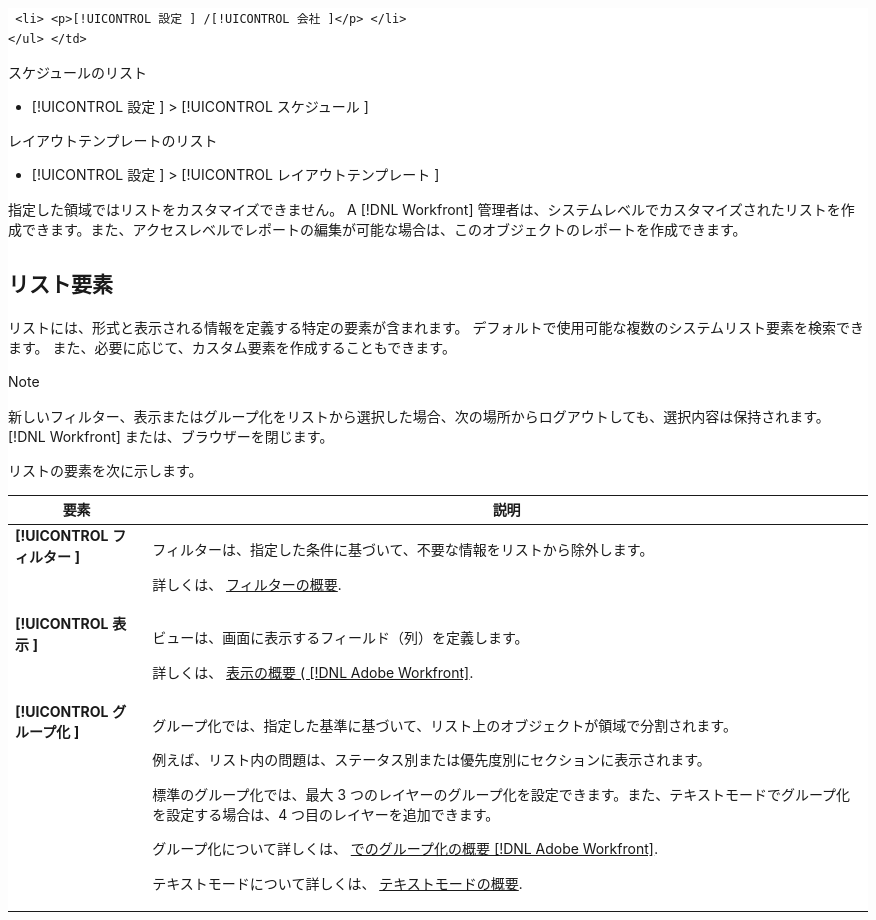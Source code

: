      <li> <p>[!UICONTROL 設定 ] /[!UICONTROL 会社 ]</p> </li> 
    </ul> </td> 
  </tr>
  <tr> 
   <td>スケジュールのリスト</td> 
   <td> 
    <ul> 
     <li> <p>[!UICONTROL 設定 ] &gt; [!UICONTROL スケジュール ]</p> </li> 
    </ul> </td> 
  </tr>
  <tr> 
   <td>レイアウトテンプレートのリスト</td> 
   <td> 
    <ul> 
     <li> <p>[!UICONTROL 設定 ] &gt; [!UICONTROL レイアウトテンプレート ]</p> </li> 
    </ul> </td> 
  </tr>
 </tbody> 
</table>

指定した領域ではリストをカスタマイズできません。 A [!DNL Workfront] 管理者は、システムレベルでカスタマイズされたリストを作成できます。また、アクセスレベルでレポートの編集が可能な場合は、このオブジェクトのレポートを作成できます。

## リスト要素

リストには、形式と表示される情報を定義する特定の要素が含まれます。 デフォルトで使用可能な複数のシステムリスト要素を検索できます。 また、必要に応じて、カスタム要素を作成することもできます。

>[!NOTE]
>
>新しいフィルター、表示またはグループ化をリストから選択した場合、次の場所からログアウトしても、選択内容は保持されます。 [!DNL Workfront] または、ブラウザーを閉じます。

リストの要素を次に示します。

<table style="table-layout:auto"> 
 <col> 
 <col> 
 <thead> 
  <tr> 
   <th><strong>要素</strong></th> 
   <th><strong>説明</strong></th> 
  </tr> 
 </thead> 
 <tbody> 
  <tr> 
   <td><strong>[!UICONTROL フィルター ]</strong></td> 
   <td> <p>フィルターは、指定した条件に基づいて、不要な情報をリストから除外します。 </p> <p>詳しくは、 <a href="../../../reports-and-dashboards/reports/reporting-elements/filters-overview.md" class="MCXref xref">フィルターの概要</a>.</p> </td> 
  </tr> 
  <tr> 
   <td><strong>[!UICONTROL 表示 ]</strong></td> 
   <td> <p>ビューは、画面に表示するフィールド（列）を定義します。</p> <p>詳しくは、 <a href="../../../reports-and-dashboards/reports/reporting-elements/views-overview.md" class="MCXref xref">表示の概要 ( [!DNL Adobe Workfront]</a>.</p> </td> 
  </tr> 
  <tr> 
   <td><strong>[!UICONTROL グループ化 ]</strong></td> 
   <td> <p>グループ化では、指定した基準に基づいて、リスト上のオブジェクトが領域で分割されます。</p> <p>例えば、リスト内の問題は、ステータス別または優先度別にセクションに表示されます。</p> <p>標準のグループ化では、最大 3 つのレイヤーのグループ化を設定できます。また、テキストモードでグループ化を設定する場合は、4 つ目のレイヤーを追加できます。</p> <p>グループ化について詳しくは、 <a href="../../../reports-and-dashboards/reports/reporting-elements/groupings-overview.md" class="MCXref xref">でのグループ化の概要 [!DNL Adobe Workfront]</a>.</p> <p>テキストモードについて詳しくは、 <a href="../../../reports-and-dashboards/reports/text-mode/understand-text-mode.md" class="MCXref xref">テキストモードの概要</a>.</p> </td> 
  </tr> 
 </tbody> 
</table>
